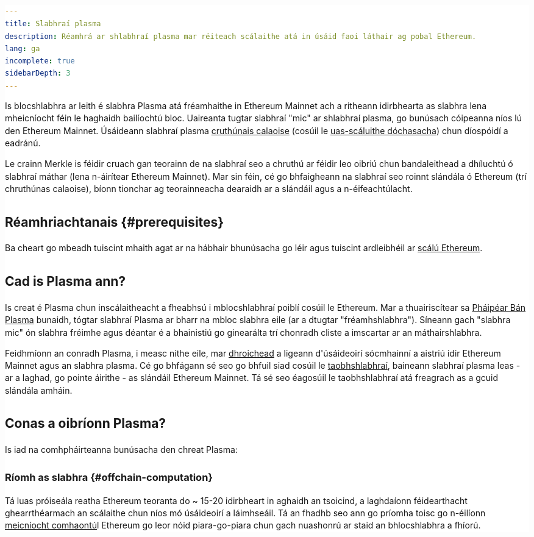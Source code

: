```yaml
---
title: Slabhraí plasma
description: Réamhrá ar shlabhraí plasma mar réiteach scálaithe atá in úsáid faoi láthair ag pobal Ethereum.
lang: ga
incomplete: true
sidebarDepth: 3
---
```


Is blocshlabhra ar leith é slabhra Plasma atá fréamhaithe in Ethereum Mainnet ach a ritheann idirbhearta as slabhra lena mheicníocht féin le haghaidh bailíochtú bloc. Uaireanta tugtar slabhraí "mic" ar shlabhraí plasma, go bunúsach cóipeanna níos lú den Ethereum Mainnet. Úsáideann slabhraí plasma [cruthúnais calaoise](/glossary/#fraud-proof) (cosúil le [uas-scáluithe dóchasacha](/developers/docs/scaling/optimistic-rollups/)) chun díospóidí a eadránú.

Le crainn Merkle is féidir cruach gan teorainn de na slabhraí seo a chruthú ar féidir leo oibriú chun bandaleithead a dhíluchtú ó slabhraí máthar (lena n-áirítear Ethereum Mainnet). Mar sin féin, cé go bhfaigheann na slabhraí seo roinnt slándála ó Ethereum (trí chruthúnas calaoise), bíonn tionchar ag teorainneacha dearaidh ar a slándáil agus a n-éifeachtúlacht.

## Réamhriachtanais {#prerequisites}

Ba cheart go mbeadh tuiscint mhaith agat ar na hábhair bhunúsacha go léir agus tuiscint ardleibhéil ar [scálú Ethereum](/developers/docs/scaling/).

## Cad is Plasma ann?

Is creat é Plasma chun inscálaitheacht a fheabhsú i mblocshlabhraí poiblí cosúil le Ethereum. Mar a thuairiscítear sa [Pháipéar Bán Plasma](http://plasma.io/plasma.pdf) bunaidh, tógtar slabhraí Plasma ar bharr na mbloc slabhra eile (ar a dtugtar "fréamhshlabhra"). Síneann gach "slabhra mic" ón slabhra fréimhe agus déantar é a bhainistiú go ginearálta trí chonradh cliste a imscartar ar an máthairshlabhra.

Feidhmíonn an conradh Plasma, i measc nithe eile, mar [dhroichead](/developers/docs/bridges/) a ligeann d'úsáideoirí sócmhainní a aistriú idir Ethereum Mainnet agus an slabhra plasma. Cé go bhfágann sé seo go bhfuil siad cosúil le [ taobhshlabhraí](/developers/docs/scaling/sidechains/), baineann slabhraí plasma leas - ar a laghad, go pointe áirithe - as slándáil Ethereum Mainnet. Tá sé seo éagosúil le taobhshlabhraí atá freagrach as a gcuid slándála amháin.

## Conas a oibríonn Plasma?

Is iad na comhpháirteanna bunúsacha den chreat Plasma:

### Ríomh as slabhra {#offchain-computation}

Tá luas próiseála reatha Ethereum teoranta do ~ 15-20 idirbheart in aghaidh an tsoicind, a laghdaíonn féidearthacht ghearrthéarmach an scálaithe chun níos mó úsáideoirí a láimhseáil. Tá an fhadhb seo ann go príomha toisc go n-éilíonn [meicníocht comhaontú](/developers/docs/consensus-mechanisms/)l Ethereum go leor nóid piara-go-piara chun gach nuashonrú ar staid an bhlocshlabhra a fhíorú.
